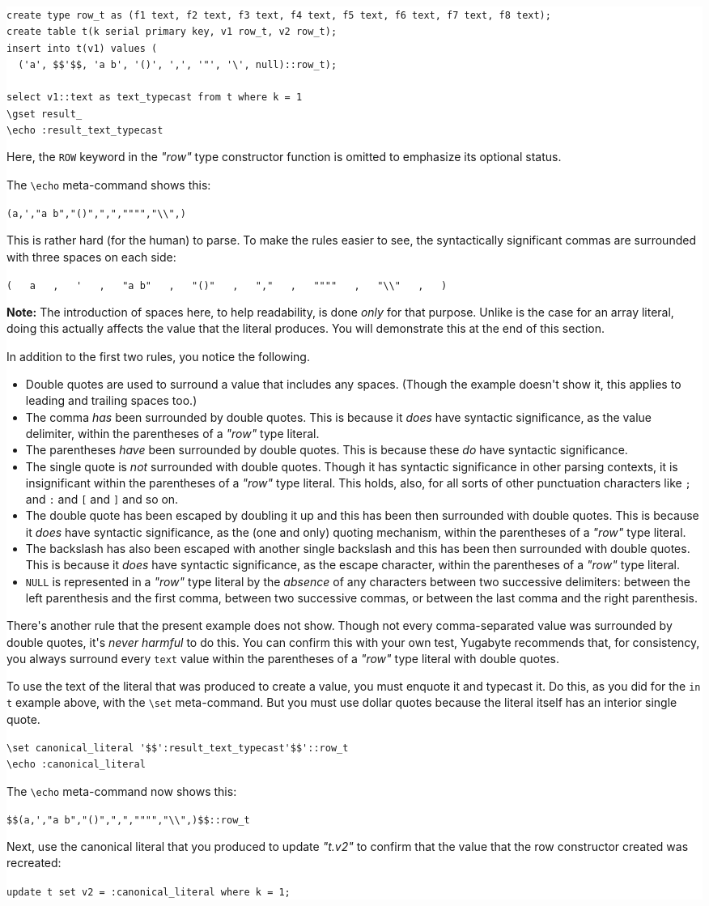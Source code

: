 ```plpgsql
create type row_t as (f1 text, f2 text, f3 text, f4 text, f5 text, f6 text, f7 text, f8 text);
create table t(k serial primary key, v1 row_t, v2 row_t);
insert into t(v1) values (
  ('a', $$'$$, 'a b', '()', ',', '"', '\', null)::row_t);

select v1::text as text_typecast from t where k = 1
\gset result_
\echo :result_text_typecast
```
Here, the `ROW` keyword in the _"row"_ type constructor function is omitted to emphasize its optional status.

The `\echo` meta-command shows this:
```
(a,',"a b","()",",","""","\\",)
```
This is rather hard (for the human) to parse. To make the rules easier to see, the syntactically significant commas are surrounded with three spaces on each side:
```
(   a   ,   '   ,   "a b"   ,   "()"   ,   ","   ,   """"   ,   "\\"   ,   )
```
**Note:** The introduction of spaces here, to help readability, is done _only_ for that purpose. Unlike is the case for an array literal, doing this actually affects the value that the literal produces. You will demonstrate this at the end of this section.

In addition to the first two rules, you notice the following.

- Double quotes are used to surround a value that includes any spaces. (Though the example doesn't show it, this applies to leading and trailing spaces too.)
- The comma _has_ been surrounded by double quotes. This is because it _does_ have syntactic significance, as the value delimiter, within the parentheses of a _"row"_ type literal.
- The parentheses _have_ been surrounded by double quotes. This is because these _do_ have syntactic significance.
- The single quote is _not_ surrounded with double quotes. Though it has syntactic significance in other parsing contexts, it is insignificant within the parentheses of a _"row"_ type literal. This holds, also, for all sorts of other punctuation characters like `;` and `:` and `[` and `]` and so on.
- The double quote has been escaped by doubling it up and this has been then surrounded with double quotes. This is because it _does_ have syntactic significance, as the (one and only) quoting mechanism, within the parentheses of a _"row"_ type literal.
- The backslash has also been escaped with another single backslash and this has been then surrounded with double quotes. This is because it _does_ have syntactic significance, as the escape character, within the parentheses of a _"row"_ type literal.
- `NULL` is represented in a _"row"_ type literal by the _absence_ of any characters between two successive delimiters: between the left parenthesis and the first comma, between two successive commas, or between the last comma and the right parenthesis.

There's another rule that the present example does not show. Though not every comma-separated value was surrounded by double quotes, it's _never harmful_ to do this. You can confirm this with your own test, Yugabyte recommends that, for consistency, you always surround every `text` value within the parentheses of a _"row"_ type literal with double quotes.

To use the text of the literal that was produced to create a value, you must enquote it and typecast it. Do this, as you did for the `int` example above, with the `\set` meta-command. But you must use dollar quotes because the literal itself has an interior single quote.
```plpgsql
\set canonical_literal '$$':result_text_typecast'$$'::row_t
\echo :canonical_literal
```
The `\echo` meta-command now shows this:
```
$$(a,',"a b","()",",","""","\\",)$$::row_t
```
Next, use the canonical literal that you produced to update _"t.v2"_ to confirm that the value that the row constructor created was recreated:
```plpgsql
update t set v2 = :canonical_literal where k = 1;
```